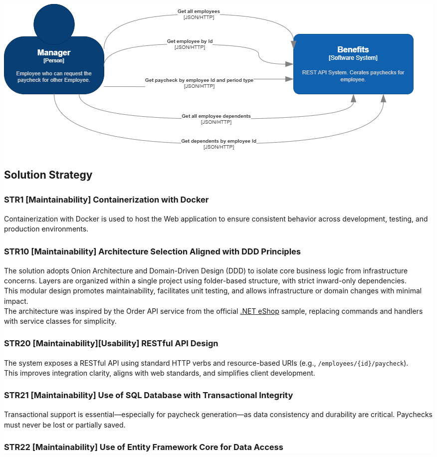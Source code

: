 ![Business context](benefits.drawio.png)

## Solution Strategy
### STR1 **[Maintainability] Containerization with Docker**
Containerization with Docker is used to host the Web application to ensure consistent behavior across development, testing, and production environments.

### STR10 **[Maintainability] Architecture Selection Aligned with DDD Principles**

The solution adopts Onion Architecture and Domain-Driven Design (DDD) to isolate core business logic from infrastructure concerns. Layers are organized within a single project using folder-based structure, with strict inward-only
dependencies.  
This modular design promotes maintainability, facilitates unit testing, and allows infrastructure or domain changes with minimal impact.  
The architecture was inspired by the Order API service from the official [.NET eShop](https://github.com/dotnet/eShop) sample, replacing commands and handlers with service classes for simplicity.

### STR20 **[Maintainability][Usability] RESTful API Design**

The system exposes a RESTful API using standard HTTP verbs and resource-based URIs (e.g., `/employees/{id}/paycheck`).  
This improves integration clarity, aligns with web standards, and simplifies client development.

### STR21 **[Maintainability] Use of SQL Database with Transactional Integrity**

Transactional support is essential—especially for paycheck generation—as data consistency and durability are critical.
Paychecks must never be lost or partially saved.

### STR22 **[Maintainability] Use of Entity Framework Core for Data Access**
